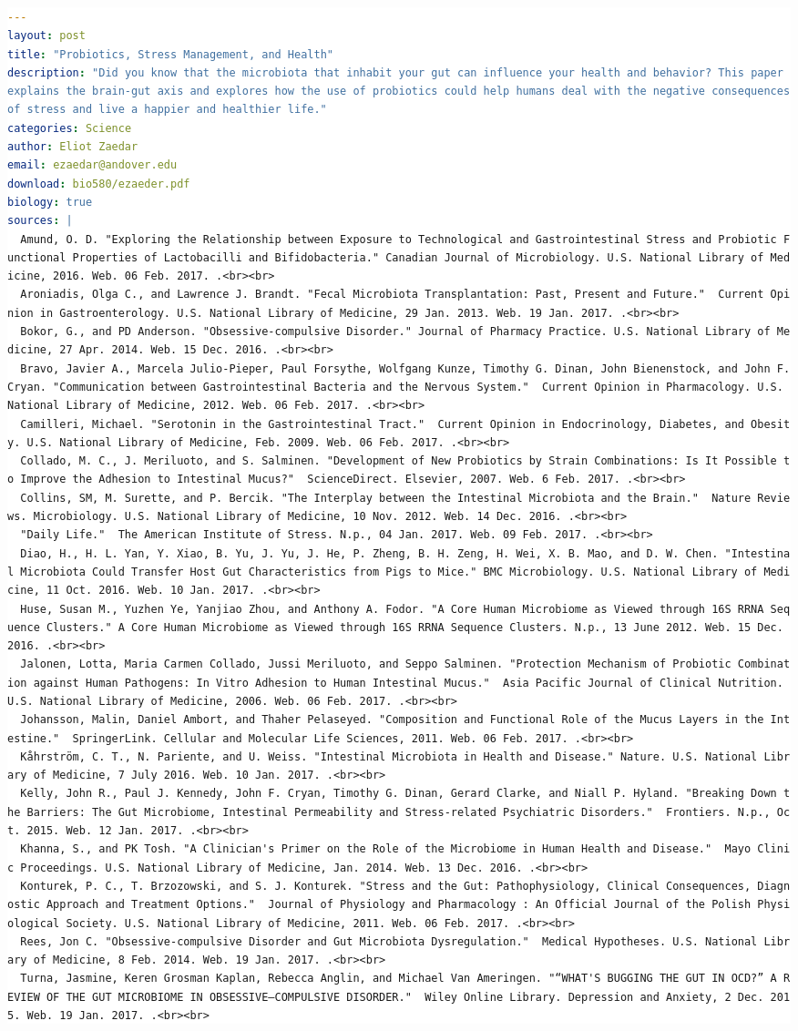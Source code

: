 ```yaml
---
layout: post
title: "Probiotics, Stress Management, and Health"
description: "Did you know that the microbiota that inhabit your gut can influence your health and behavior? This paper explains the brain-gut axis and explores how the use of probiotics could help humans deal with the negative consequences of stress and live a happier and healthier life."
categories: Science
author: Eliot Zaedar
email: ezaedar@andover.edu
download: bio580/ezaeder.pdf
biology: true
sources: |
  Amund, O. D. "Exploring the Relationship between Exposure to Technological and Gastrointestinal Stress and Probiotic Functional Properties of Lactobacilli and Bifidobacteria." Canadian Journal of Microbiology. U.S. National Library of Medicine, 2016. Web. 06 Feb. 2017. .<br><br>
  Aroniadis, Olga C., and Lawrence J. Brandt. "Fecal Microbiota Transplantation: Past, Present and Future."  Current Opinion in Gastroenterology. U.S. National Library of Medicine, 29 Jan. 2013. Web. 19 Jan. 2017. .<br><br>
  Bokor, G., and PD Anderson. "Obsessive-compulsive Disorder." Journal of Pharmacy Practice. U.S. National Library of Medicine, 27 Apr. 2014. Web. 15 Dec. 2016. .<br><br>
  Bravo, Javier A., Marcela Julio-Pieper, Paul Forsythe, Wolfgang Kunze, Timothy G. Dinan, John Bienenstock, and John F. Cryan. "Communication between Gastrointestinal Bacteria and the Nervous System."  Current Opinion in Pharmacology. U.S. National Library of Medicine, 2012. Web. 06 Feb. 2017. .<br><br>
  Camilleri, Michael. "Serotonin in the Gastrointestinal Tract."  Current Opinion in Endocrinology, Diabetes, and Obesity. U.S. National Library of Medicine, Feb. 2009. Web. 06 Feb. 2017. .<br><br>
  Collado, M. C., J. Meriluoto, and S. Salminen. "Development of New Probiotics by Strain Combinations: Is It Possible to Improve the Adhesion to Intestinal Mucus?"  ScienceDirect. Elsevier, 2007. Web. 6 Feb. 2017. .<br><br>
  Collins, SM, M. Surette, and P. Bercik. "The Interplay between the Intestinal Microbiota and the Brain."  Nature Reviews. Microbiology. U.S. National Library of Medicine, 10 Nov. 2012. Web. 14 Dec. 2016. .<br><br>
  "Daily Life."  The American Institute of Stress. N.p., 04 Jan. 2017. Web. 09 Feb. 2017. .<br><br>
  Diao, H., H. L. Yan, Y. Xiao, B. Yu, J. Yu, J. He, P. Zheng, B. H. Zeng, H. Wei, X. B. Mao, and D. W. Chen. "Intestinal Microbiota Could Transfer Host Gut Characteristics from Pigs to Mice." BMC Microbiology. U.S. National Library of Medicine, 11 Oct. 2016. Web. 10 Jan. 2017. .<br><br>
  Huse, Susan M., Yuzhen Ye, Yanjiao Zhou, and Anthony A. Fodor. "A Core Human Microbiome as Viewed through 16S RRNA Sequence Clusters." A Core Human Microbiome as Viewed through 16S RRNA Sequence Clusters. N.p., 13 June 2012. Web. 15 Dec. 2016. .<br><br>
  Jalonen, Lotta, Maria Carmen Collado, Jussi Meriluoto, and Seppo Salminen. "Protection Mechanism of Probiotic Combination against Human Pathogens: In Vitro Adhesion to Human Intestinal Mucus."  Asia Pacific Journal of Clinical Nutrition. U.S. National Library of Medicine, 2006. Web. 06 Feb. 2017. .<br><br>
  Johansson, Malin, Daniel Ambort, and Thaher Pelaseyed. "Composition and Functional Role of the Mucus Layers in the Intestine."  SpringerLink. Cellular and Molecular Life Sciences, 2011. Web. 06 Feb. 2017. .<br><br>
  Kåhrström, C. T., N. Pariente, and U. Weiss. "Intestinal Microbiota in Health and Disease." Nature. U.S. National Library of Medicine, 7 July 2016. Web. 10 Jan. 2017. .<br><br>
  Kelly, John R., Paul J. Kennedy, John F. Cryan, Timothy G. Dinan, Gerard Clarke, and Niall P. Hyland. "Breaking Down the Barriers: The Gut Microbiome, Intestinal Permeability and Stress-related Psychiatric Disorders."  Frontiers. N.p., Oct. 2015. Web. 12 Jan. 2017. .<br><br>
  Khanna, S., and PK Tosh. "A Clinician's Primer on the Role of the Microbiome in Human Health and Disease."  Mayo Clinic Proceedings. U.S. National Library of Medicine, Jan. 2014. Web. 13 Dec. 2016. .<br><br>
  Konturek, P. C., T. Brzozowski, and S. J. Konturek. "Stress and the Gut: Pathophysiology, Clinical Consequences, Diagnostic Approach and Treatment Options."  Journal of Physiology and Pharmacology : An Official Journal of the Polish Physiological Society. U.S. National Library of Medicine, 2011. Web. 06 Feb. 2017. .<br><br>
  Rees, Jon C. "Obsessive-compulsive Disorder and Gut Microbiota Dysregulation."  Medical Hypotheses. U.S. National Library of Medicine, 8 Feb. 2014. Web. 19 Jan. 2017. .<br><br>
  Turna, Jasmine, Keren Grosman Kaplan, Rebecca Anglin, and Michael Van Ameringen. "“WHAT'S BUGGING THE GUT IN OCD?” A REVIEW OF THE GUT MICROBIOME IN OBSESSIVE–COMPULSIVE DISORDER."  Wiley Online Library. Depression and Anxiety, 2 Dec. 2015. Web. 19 Jan. 2017. .<br><br>
```